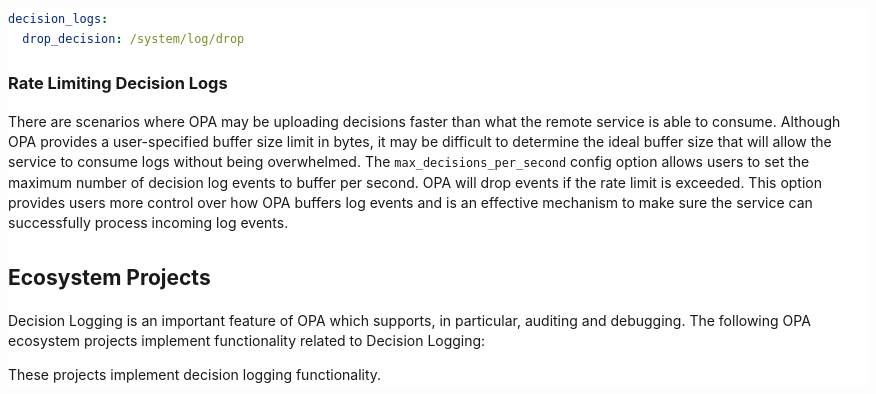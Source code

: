 ```yaml
decision_logs:
  drop_decision: /system/log/drop
```

### Rate Limiting Decision Logs

There are scenarios where OPA may be uploading decisions faster than what the remote service is able to consume. Although
OPA provides a user-specified buffer size limit in bytes, it may be difficult to determine the ideal buffer size that will
allow the service to consume logs without being overwhelmed. The `max_decisions_per_second` config option allows users
to set the maximum number of decision log events to buffer per second. OPA will drop events if the rate limit is exceeded.
This option provides users more control over how OPA buffers log events and is an effective mechanism to make sure the
service can successfully process incoming log events.

## Ecosystem Projects

Decision Logging is an important feature of OPA which supports, in particular, auditing and debugging. The following OPA
ecosystem projects implement functionality related to Decision Logging:

<EcosystemEmbed feature="decision-logging">
These projects implement decision logging functionality.
</EcosystemEmbed>
